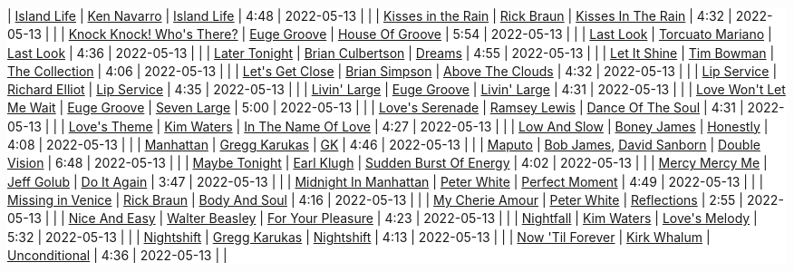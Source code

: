 | [Island Life](https://open.spotify.com/track/2nvhYu33Fyn0dxrHCoL8JI) | [Ken Navarro](https://open.spotify.com/artist/6qA8zAyPYgmtPQtQz2G96a) | [Island Life](https://open.spotify.com/album/1P3vDwvnFDlSJJrBwEI7qb) | 4:48 | 2022-05-13 |  |
| [Kisses in the Rain](https://open.spotify.com/track/0xGa0PyJsByzRajl8KYefg) | [Rick Braun](https://open.spotify.com/artist/4ThkLup6LmqCUuHuG434zZ) | [Kisses In The Rain](https://open.spotify.com/album/36tLRdlIbuXboC0QyMhfaX) | 4:32 | 2022-05-13 |  |
| [Knock Knock! Who's There?](https://open.spotify.com/track/1ePXj7BA3wvZSV9QmVGizx) | [Euge Groove](https://open.spotify.com/artist/05UwRaoOjJPuGzCtawrORF) | [House Of Groove](https://open.spotify.com/album/47f9fL7Qzdax2zB3Bzh6cr) | 5:54 | 2022-05-13 |  |
| [Last Look](https://open.spotify.com/track/3aLL7ks2lkz9YklnnWYqrI) | [Torcuato Mariano](https://open.spotify.com/artist/5nmTcw6WV6BzDvguH2iPXR) | [Last Look](https://open.spotify.com/album/5HrdlCejzSFYKD6qA0vywx) | 4:36 | 2022-05-13 |  |
| [Later Tonight](https://open.spotify.com/track/3gQjJXN3AnbvgeBY4Vomi4) | [Brian Culbertson](https://open.spotify.com/artist/4WQ8grqJHB2Y0IDjpro1FE) | [Dreams](https://open.spotify.com/album/5OUAQeFRS7Rg73FogwB0df) | 4:55 | 2022-05-13 |  |
| [Let It Shine](https://open.spotify.com/track/18V3WdhlafZXWC2uAXVEf9) | [Tim Bowman](https://open.spotify.com/artist/0lVHG6dLy7suf4FaubTzF5) | [The Collection](https://open.spotify.com/album/3hJBjYNUVY7vSITE8GZ3QV) | 4:06 | 2022-05-13 |  |
| [Let's Get Close](https://open.spotify.com/track/2obxF2oBpRKwlzx8FQOpaP) | [Brian Simpson](https://open.spotify.com/artist/4uIdP3jwyR0xifCS2FYS3o) | [Above The Clouds](https://open.spotify.com/album/6HIHESKwsvniDkbZ6AzuAv) | 4:32 | 2022-05-13 |  |
| [Lip Service](https://open.spotify.com/track/2fmT3fYkiWXFFZ6YKm7voS) | [Richard Elliot](https://open.spotify.com/artist/6eLlZ44VYhHnvuRet0qTuH) | [Lip Service](https://open.spotify.com/album/0XjSocr8jNCwaBZqxwJnEw) | 4:35 | 2022-05-13 |  |
| [Livin' Large](https://open.spotify.com/track/5j9emKRjqGaJzwGZZbNO7X) | [Euge Groove](https://open.spotify.com/artist/05UwRaoOjJPuGzCtawrORF) | [Livin' Large](https://open.spotify.com/album/67YB0aGHisJ89Q8UsT2yMU) | 4:31 | 2022-05-13 |  |
| [Love Won't Let Me Wait](https://open.spotify.com/track/24yX1Ck7PUFLhUuROkv6Kl) | [Euge Groove](https://open.spotify.com/artist/05UwRaoOjJPuGzCtawrORF) | [Seven Large](https://open.spotify.com/album/6DEAgm4qq5adO01EM9ants) | 5:00 | 2022-05-13 |  |
| [Love's Serenade](https://open.spotify.com/track/0kuI1W0TxINXsHrrcHiMQS) | [Ramsey Lewis](https://open.spotify.com/artist/7Kfrmups2Z3ncDQmNS5jRc) | [Dance Of The Soul](https://open.spotify.com/album/1AMsdS2ZKQRYTuo4HSKywh) | 4:31 | 2022-05-13 |  |
| [Love's Theme](https://open.spotify.com/track/6oh89aydG8hvFGRIwFyAaG) | [Kim Waters](https://open.spotify.com/artist/6kgHtfY7ECO4JWbOpXOu4I) | [In The Name Of Love](https://open.spotify.com/album/54oJKdLUcrIwOwX4FkxBxW) | 4:27 | 2022-05-13 |  |
| [Low And Slow](https://open.spotify.com/track/7pRfQ35Qo8a9mZ8TfbTjVA) | [Boney James](https://open.spotify.com/artist/1sBRcMH8DDR8Nsk2RoJmjS) | [Honestly](https://open.spotify.com/album/790ImJoB1GlVByP5owbzpO) | 4:08 | 2022-05-13 |  |
| [Manhattan](https://open.spotify.com/track/27wLc0cxnw9IbhRMyMeBmR) | [Gregg Karukas](https://open.spotify.com/artist/5hmQC9wWiUuHCJNRZFBi2V) | [GK](https://open.spotify.com/album/4BBTNvkhpqgAItRxEHmNeu) | 4:46 | 2022-05-13 |  |
| [Maputo](https://open.spotify.com/track/0QM8IOYgFzvWcBYn0oi0Cs) | [Bob James](https://open.spotify.com/artist/6ryjbFyWBZho9KGXqKZdqQ), [David Sanborn](https://open.spotify.com/artist/7vNcTk9TgKF0qDsS87nWGE) | [Double Vision](https://open.spotify.com/album/2XzZV3u8qwJLOke0J8DvGB) | 6:48 | 2022-05-13 |  |
| [Maybe Tonight](https://open.spotify.com/track/0DTbUP7Wol0DDDMCj8m9qU) | [Earl Klugh](https://open.spotify.com/artist/00Nnsh2ykMBYnCDsSFGXSY) | [Sudden Burst Of Energy](https://open.spotify.com/album/7ARlMCZiY2GDXn0WUioRqj) | 4:02 | 2022-05-13 |  |
| [Mercy Mercy Me](https://open.spotify.com/track/4YeGkQu0dICvyAlvDsw6ib) | [Jeff Golub](https://open.spotify.com/artist/12455ZzxS49FbAGWKeB9eB) | [Do It Again](https://open.spotify.com/album/2fIm34Of6gQfOrLrdM02Lw) | 3:47 | 2022-05-13 |  |
| [Midnight In Manhattan](https://open.spotify.com/track/3HMDFevQzJFDInhHmP2sRM) | [Peter White](https://open.spotify.com/artist/4siC0n7Bs9OzoZlB1HKquS) | [Perfect Moment](https://open.spotify.com/album/26mZwyn3GPRjgaRZmaCwhr) | 4:49 | 2022-05-13 |  |
| [Missing in Venice](https://open.spotify.com/track/18PwsjZKbuoC3pBRhywxlf) | [Rick Braun](https://open.spotify.com/artist/4ThkLup6LmqCUuHuG434zZ) | [Body And Soul](https://open.spotify.com/album/6NJ38pECn4SDnsUXJuzGdi) | 4:16 | 2022-05-13 |  |
| [My Cherie Amour](https://open.spotify.com/track/38EkRULbiBhUGbMBsgFRtw) | [Peter White](https://open.spotify.com/artist/4siC0n7Bs9OzoZlB1HKquS) | [Reflections](https://open.spotify.com/album/2fH2LsKWZ0peVa6kUohsw5) | 2:55 | 2022-05-13 |  |
| [Nice And Easy](https://open.spotify.com/track/19bvu15yBMP8ZBDPxvwp6K) | [Walter Beasley](https://open.spotify.com/artist/6tBzJqpqRAPyJFR4Rq0yBP) | [For Your Pleasure](https://open.spotify.com/album/0rHJ7WovNY23g8QRKHCUMw) | 4:23 | 2022-05-13 |  |
| [Nightfall](https://open.spotify.com/track/4FfSbVMebj3ot6ZWheAsC2) | [Kim Waters](https://open.spotify.com/artist/6kgHtfY7ECO4JWbOpXOu4I) | [Love's Melody](https://open.spotify.com/album/4Dn3xWw9fv1ncRHmxfmaWM) | 5:32 | 2022-05-13 |  |
| [Nightshift](https://open.spotify.com/track/5T7rGLBBmkjrKMuoaabrkZ) | [Gregg Karukas](https://open.spotify.com/artist/5hmQC9wWiUuHCJNRZFBi2V) | [Nightshift](https://open.spotify.com/album/6fCnWPp7z8tsb3eDdRCf3G) | 4:13 | 2022-05-13 |  |
| [Now 'Til Forever](https://open.spotify.com/track/4L2lzMYxwE4ObPozyV1idl) | [Kirk Whalum](https://open.spotify.com/artist/6v2VjBVPcGVbBqJrUWYiG1) | [Unconditional](https://open.spotify.com/album/5CJ01DIFiwJG7kRpav8ZuV) | 4:36 | 2022-05-13 |  |
